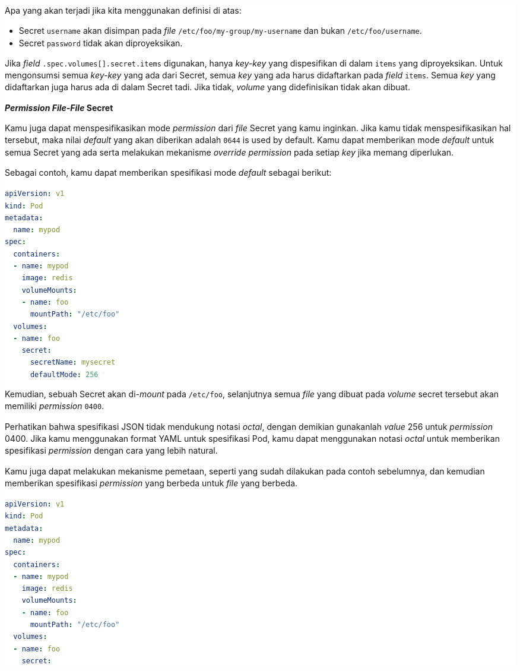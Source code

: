 Apa yang akan terjadi jika kita menggunakan definisi di atas:

* Secret `username` akan disimpan pada _file_ `/etc/foo/my-group/my-username` dan bukan `/etc/foo/username`.
* Secret `password` tidak akan diproyeksikan.

Jika _field_ `.spec.volumes[].secret.items` digunakan, hanya _key-key_ yang dispesifikan di dalam 
`items` yang diproyeksikan. Untuk mengonsumsi semua _key-key_ yang ada dari Secret, 
semua _key_ yang ada harus didaftarkan pada _field_ `items`.
Semua _key_ yang didaftarkan juga harus ada di dalam Secret tadi. 
Jika tidak, _volume_ yang didefinisikan tidak akan dibuat.

**_Permission_ _File-File_ Secret**

Kamu juga dapat menspesifikasikan mode _permission_ dari _file_ Secret yang kamu inginkan. 
Jika kamu tidak menspesifikasikan hal tersebut, maka nilai _default_ yang akan diberikan adalah `0644` is used by default. 
Kamu dapat memberikan mode _default_ untuk semua Secret yang ada serta melakukan mekanisme _override_ _permission_ 
pada setiap _key_ jika memang diperlukan.

Sebagai contoh, kamu dapat memberikan spesifikasi mode _default_ sebagai berikut:

```yaml
apiVersion: v1
kind: Pod
metadata:
  name: mypod
spec:
  containers:
  - name: mypod
    image: redis
    volumeMounts:
    - name: foo
      mountPath: "/etc/foo"
  volumes:
  - name: foo
    secret:
      secretName: mysecret
      defaultMode: 256
```

Kemudian, sebuah Secret akan di-_mount_ pada `/etc/foo`, selanjutnya semua _file_ 
yang dibuat pada _volume_ secret tersebut akan memiliki _permission_ `0400`.

Perhatikan bahwa spesifikasi JSON tidak mendukung notasi _octal_, dengan demikian gunakanlah 
_value_ 256 untuk _permission_ 0400. Jika kamu menggunakan format YAML untuk spesifikasi Pod, 
kamu dapat menggunakan notasi _octal_ untuk memberikan spesifikasi _permission_ dengan cara yang lebih 
natural.

Kamu juga dapat melakukan mekanisme pemetaan, seperti yang sudah dilakukan pada contoh sebelumnya, 
dan kemudian memberikan spesifikasi _permission_ yang berbeda untuk _file_ yang berbeda.

```yaml
apiVersion: v1
kind: Pod
metadata:
  name: mypod
spec:
  containers:
  - name: mypod
    image: redis
    volumeMounts:
    - name: foo
      mountPath: "/etc/foo"
  volumes:
  - name: foo
    secret:
```